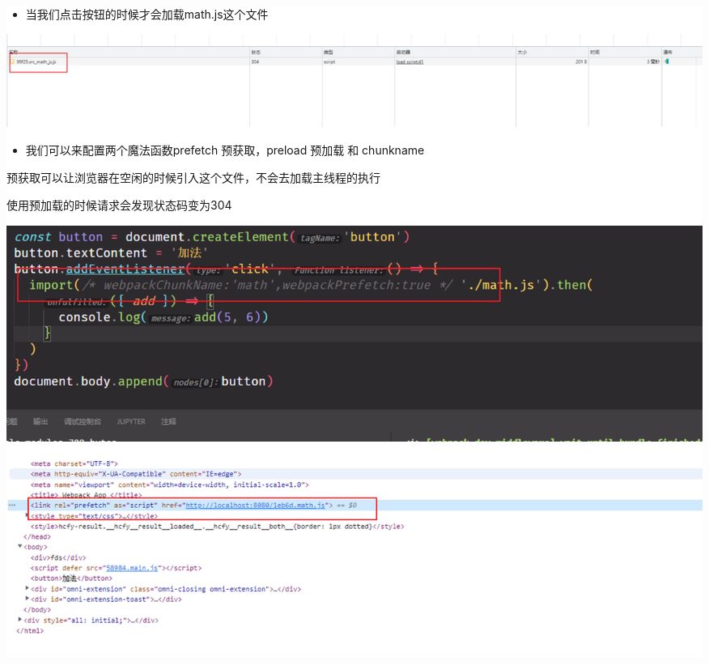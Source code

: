 - 当我们点击按钮的时候才会加载math.js这个文件

![1666007103375](../.vuepress/public/assets/posts/20221006/1666007103375.png)

- 我们可以来配置两个魔法函数prefetch 预获取，preload 预加载 和 chunkname 

预获取可以让浏览器在空闲的时候引入这个文件，不会去加载主线程的执行

使用预加载的时候请求会发现状态码变为304

![1666007482856](../.vuepress/public/assets/posts/20221006/1666007482856.png)

![1666007412045](../.vuepress/public/assets/posts/20221006/1666007412045.png)
